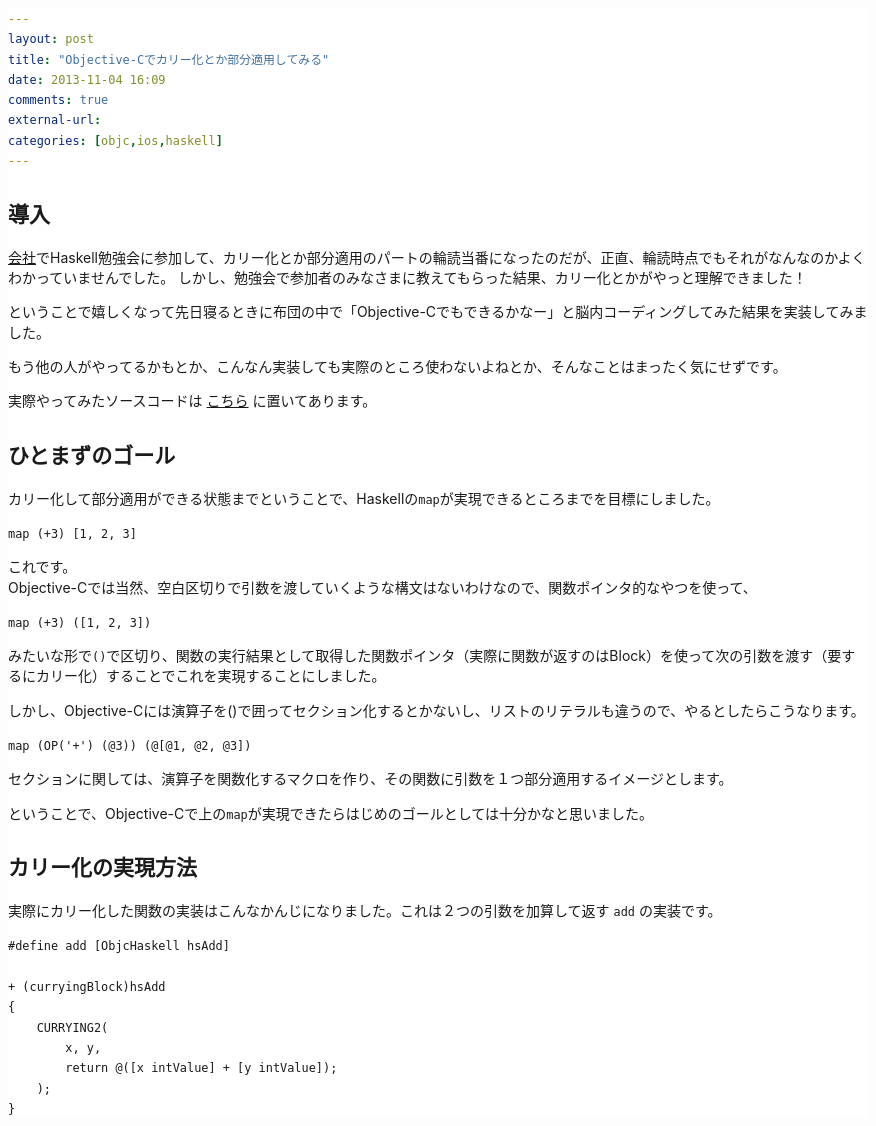 ```yaml
---
layout: post
title: "Objective-Cでカリー化とか部分適用してみる"
date: 2013-11-04 16:09
comments: true
external-url: 
categories: [objc,ios,haskell]
---
```


## 導入

[会社](https://info.cookpad.com/)でHaskell勉強会に参加して、カリー化とか部分適用のパートの輪読当番になったのだが、正直、輪読時点でもそれがなんなのかよくわかっていませんでした。
しかし、勉強会で参加者のみなさまに教えてもらった結果、カリー化とかがやっと理解できました！

ということで嬉しくなって先日寝るときに布団の中で「Objective-Cでもできるかなー」と脳内コーディングしてみた結果を実装してみました。

もう他の人がやってるかもとか、こんなん実装しても実際のところ使わないよねとか、そんなことはまったく気にせずです。

実際やってみたソースコードは [こちら](https://github.com/tokorom/ObjcHaskell) に置いてあります。

## ひとまずのゴール

カリー化して部分適用ができる状態までということで、Haskellの`map`が実現できるところまでを目標にしました。

```
map (+3) [1, 2, 3]
```

これです。  
Objective-Cでは当然、空白区切りで引数を渡していくような構文はないわけなので、関数ポインタ的なやつを使って、

```
map (+3) ([1, 2, 3])
```

みたいな形で`()`で区切り、関数の実行結果として取得した関数ポインタ（実際に関数が返すのはBlock）を使って次の引数を渡す（要するにカリー化）することでこれを実現することにしました。

しかし、Objective-Cには演算子を()で囲ってセクション化するとかないし、リストのリテラルも違うので、やるとしたらこうなります。

```
map (OP('+') (@3)) (@[@1, @2, @3])
```

セクションに関しては、演算子を関数化するマクロを作り、その関数に引数を１つ部分適用するイメージとします。  

ということで、Objective-Cで上の`map`が実現できたらはじめのゴールとしては十分かなと思いました。



## カリー化の実現方法

実際にカリー化した関数の実装はこんなかんじになりました。これは２つの引数を加算して返す `add` の実装です。  

```
#define add [ObjcHaskell hsAdd]

+ (curryingBlock)hsAdd
{
    CURRYING2(
        x, y,
        return @([x intValue] + [y intValue]);
    );
}
```
